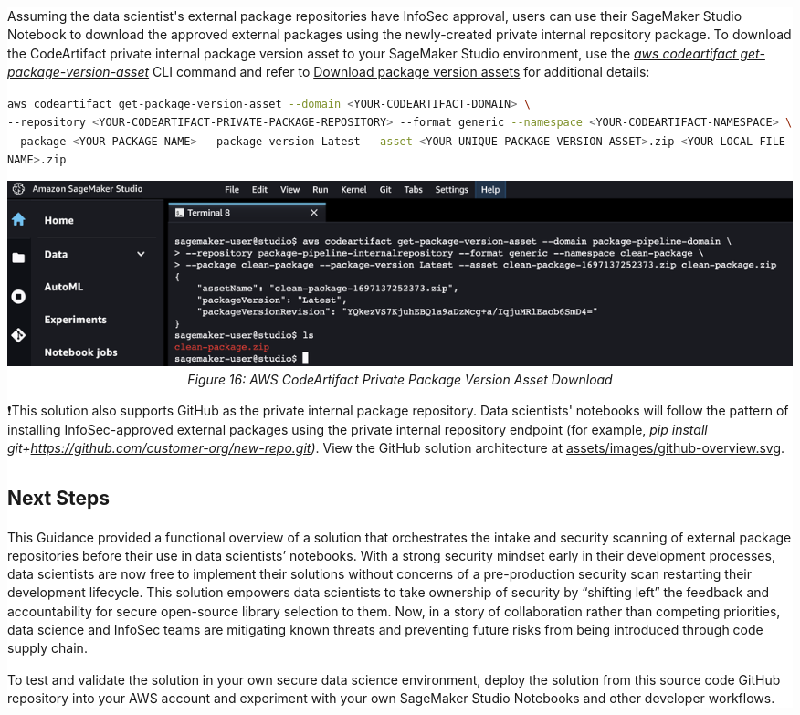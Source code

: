 </p>

Assuming the data scientist's external package repositories have InfoSec approval, users can use their SageMaker Studio Notebook to download the approved external packages using the newly-created private internal repository package. To download the CodeArtifact private internal package version asset to your SageMaker Studio environment, use the [_aws codeartifact get-package-version-asset_](https://awscli.amazonaws.com/v2/documentation/api/latest/reference/codeartifact/get-package-version-asset.html) CLI command and refer to [Download package version assets](https://docs.aws.amazon.com/codeartifact/latest/ug/download-assets.html) for additional details:

```sh
aws codeartifact get-package-version-asset --domain <YOUR-CODEARTIFACT-DOMAIN> \
--repository <YOUR-CODEARTIFACT-PRIVATE-PACKAGE-REPOSITORY> --format generic --namespace <YOUR-CODEARTIFACT-NAMESPACE> \
--package <YOUR-PACKAGE-NAME> --package-version Latest --asset <YOUR-UNIQUE-PACKAGE-VERSION-ASSET>.zip <YOUR-LOCAL-FILE-NAME>.zip 
```

<p align="center">
  <img src="assets/images/studio-package-download.png"><br>
  <span style="display: block; text-align: center;"><em>Figure 16: AWS CodeArtifact Private Package Version Asset Download</em></span>
</p>

❗This solution also supports GitHub as the private internal package repository. Data scientists' notebooks will follow the pattern of installing InfoSec-approved external packages using the private internal repository endpoint (for example, _pip install git+https://github.com/customer-org/new-repo.git)_. View the GitHub solution architecture at [assets/images/github-overview.svg](assets/images/github-overview.svg).

## Next Steps

This Guidance provided a functional overview of a solution that orchestrates the intake and security scanning of external package repositories before their use in data scientists’ notebooks. With a strong security mindset early in their development processes, data scientists are now free to implement their solutions without concerns of a pre-production security scan restarting their development lifecycle. This solution empowers data scientists to take ownership of security by “shifting left” the feedback and accountability for secure open-source library selection to them. Now, in a story of collaboration rather than competing priorities, data science and InfoSec teams are mitigating known threats and preventing future risks from being introduced through code supply chain. 

To test and validate the solution in your own secure data science environment, deploy the solution from this source code GitHub repository into your AWS account and experiment with your own SageMaker Studio Notebooks and other developer workflows.
